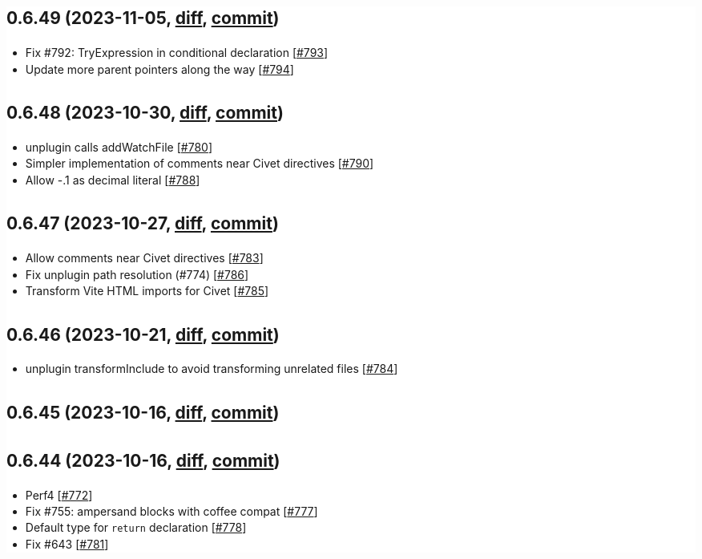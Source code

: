 ## 0.6.49 (2023-11-05, [diff](https://github.com/DanielXMoore/Civet/compare/e062bdcc5708ce245093d882d18f9627040a5d79...50318d7eff1ed0862957aa8857ac24853b1eecb2), [commit](https://github.com/DanielXMoore/Civet/commit/50318d7eff1ed0862957aa8857ac24853b1eecb2))
* Fix #792: TryExpression in conditional declaration [[#793](https://github.com/DanielXMoore/Civet/pull/793)]
* Update more parent pointers along the way [[#794](https://github.com/DanielXMoore/Civet/pull/794)]

## 0.6.48 (2023-10-30, [diff](https://github.com/DanielXMoore/Civet/compare/6ba10ecd03757fcca7d0861aec54617d5dad00ed...e062bdcc5708ce245093d882d18f9627040a5d79), [commit](https://github.com/DanielXMoore/Civet/commit/e062bdcc5708ce245093d882d18f9627040a5d79))
* unplugin calls addWatchFile [[#780](https://github.com/DanielXMoore/Civet/pull/780)]
* Simpler implementation of comments near Civet directives [[#790](https://github.com/DanielXMoore/Civet/pull/790)]
* Allow -.1 as decimal literal [[#788](https://github.com/DanielXMoore/Civet/pull/788)]

## 0.6.47 (2023-10-27, [diff](https://github.com/DanielXMoore/Civet/compare/463047eade444d95e38bc5b61f6cf78df6b7737e...6ba10ecd03757fcca7d0861aec54617d5dad00ed), [commit](https://github.com/DanielXMoore/Civet/commit/6ba10ecd03757fcca7d0861aec54617d5dad00ed))
* Allow comments near Civet directives [[#783](https://github.com/DanielXMoore/Civet/pull/783)]
* Fix unplugin path resolution (#774) [[#786](https://github.com/DanielXMoore/Civet/pull/786)]
* Transform Vite HTML imports for Civet [[#785](https://github.com/DanielXMoore/Civet/pull/785)]

## 0.6.46 (2023-10-21, [diff](https://github.com/DanielXMoore/Civet/compare/7b08e01197ec6e770f410d60c51bddaf4e1ff922...463047eade444d95e38bc5b61f6cf78df6b7737e), [commit](https://github.com/DanielXMoore/Civet/commit/463047eade444d95e38bc5b61f6cf78df6b7737e))
* unplugin transformInclude to avoid transforming unrelated files [[#784](https://github.com/DanielXMoore/Civet/pull/784)]

## 0.6.45 (2023-10-16, [diff](https://github.com/DanielXMoore/Civet/compare/df765aa0c4ee74089a10b95f56cd51de38587a22...7b08e01197ec6e770f410d60c51bddaf4e1ff922), [commit](https://github.com/DanielXMoore/Civet/commit/7b08e01197ec6e770f410d60c51bddaf4e1ff922))

## 0.6.44 (2023-10-16, [diff](https://github.com/DanielXMoore/Civet/compare/0a99a72b029afc790f97c9390c7ecd6b9600bbfb...df765aa0c4ee74089a10b95f56cd51de38587a22), [commit](https://github.com/DanielXMoore/Civet/commit/df765aa0c4ee74089a10b95f56cd51de38587a22))
* Perf4 [[#772](https://github.com/DanielXMoore/Civet/pull/772)]
* Fix #755: ampersand blocks with coffee compat [[#777](https://github.com/DanielXMoore/Civet/pull/777)]
* Default type for `return` declaration [[#778](https://github.com/DanielXMoore/Civet/pull/778)]
* Fix #643 [[#781](https://github.com/DanielXMoore/Civet/pull/781)]
